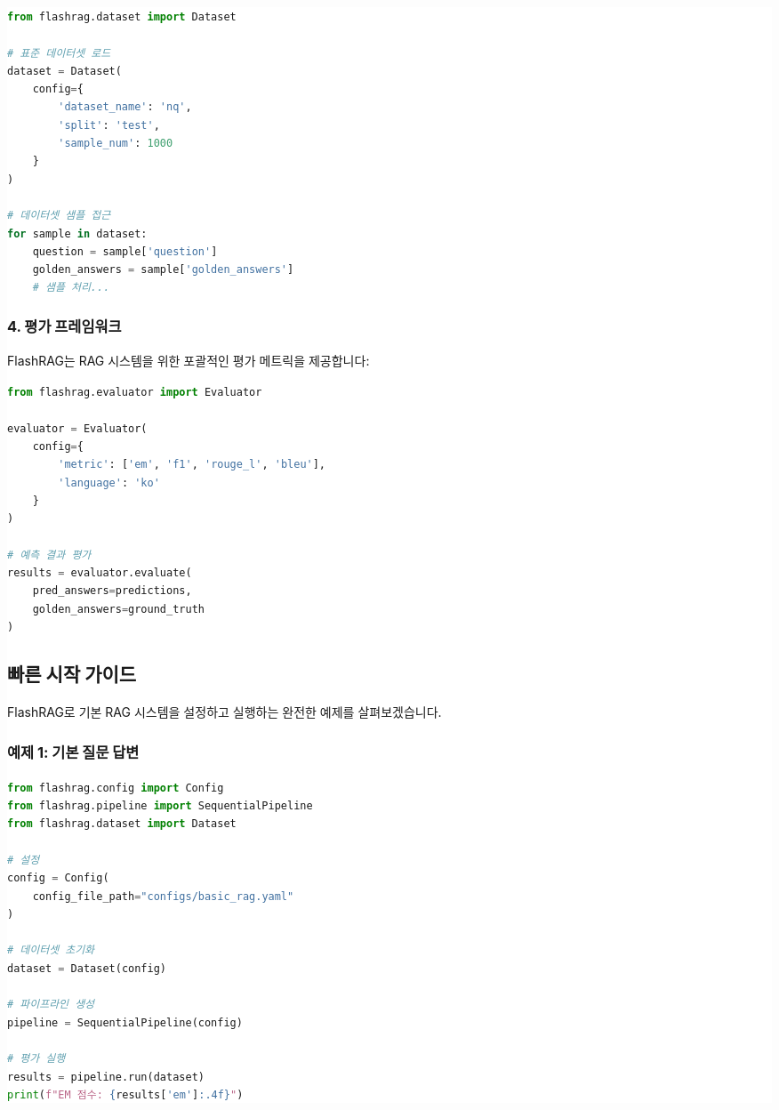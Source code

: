 ```python
from flashrag.dataset import Dataset

# 표준 데이터셋 로드
dataset = Dataset(
    config={
        'dataset_name': 'nq',
        'split': 'test',
        'sample_num': 1000
    }
)

# 데이터셋 샘플 접근
for sample in dataset:
    question = sample['question']
    golden_answers = sample['golden_answers']
    # 샘플 처리...
```

### 4. 평가 프레임워크

FlashRAG는 RAG 시스템을 위한 포괄적인 평가 메트릭을 제공합니다:

```python
from flashrag.evaluator import Evaluator

evaluator = Evaluator(
    config={
        'metric': ['em', 'f1', 'rouge_l', 'bleu'],
        'language': 'ko'
    }
)

# 예측 결과 평가
results = evaluator.evaluate(
    pred_answers=predictions,
    golden_answers=ground_truth
)
```

## 빠른 시작 가이드

FlashRAG로 기본 RAG 시스템을 설정하고 실행하는 완전한 예제를 살펴보겠습니다.

### 예제 1: 기본 질문 답변

```python
from flashrag.config import Config
from flashrag.pipeline import SequentialPipeline
from flashrag.dataset import Dataset

# 설정
config = Config(
    config_file_path="configs/basic_rag.yaml"
)

# 데이터셋 초기화
dataset = Dataset(config)

# 파이프라인 생성
pipeline = SequentialPipeline(config)

# 평가 실행
results = pipeline.run(dataset)
print(f"EM 점수: {results['em']:.4f}")
```